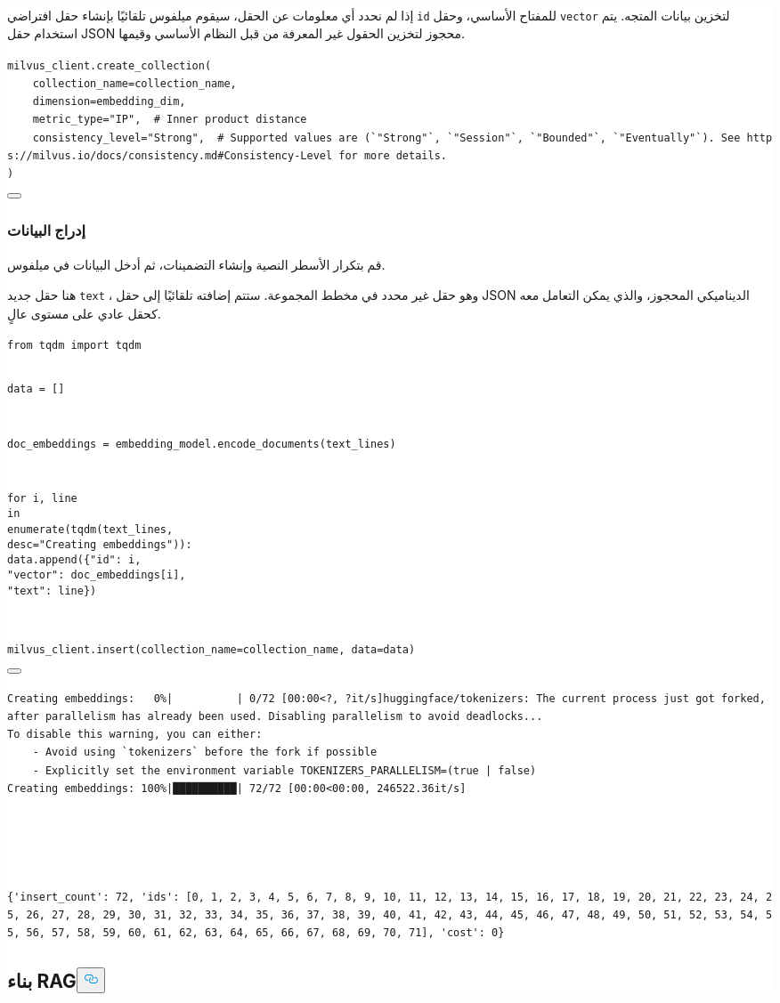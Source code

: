 <p>إذا لم نحدد أي معلومات عن الحقل، سيقوم ميلفوس تلقائيًا بإنشاء حقل افتراضي <code translate="no">id</code> للمفتاح الأساسي، وحقل <code translate="no">vector</code> لتخزين بيانات المتجه. يتم استخدام حقل JSON محجوز لتخزين الحقول غير المعرفة من قبل النظام الأساسي وقيمها.</p>
<pre><code translate="no" class="language-python">milvus_client.create_collection(
    collection_name=collection_name,
    dimension=embedding_dim,
    metric_type=<span class="hljs-string">&quot;IP&quot;</span>,  # Inner product distance
    consistency_level=<span class="hljs-string">&quot;Strong&quot;</span>,  # Supported values are (<span class="hljs-string">`&quot;Strong&quot;`</span>, <span class="hljs-string">`&quot;Session&quot;`</span>, <span class="hljs-string">`&quot;Bounded&quot;`</span>, <span class="hljs-string">`&quot;Eventually&quot;`</span>). See https:<span class="hljs-comment">//milvus.io/docs/consistency.md#Consistency-Level for more details.</span>
)
<button class="copy-code-btn"></button></code></pre>
<h3 id="Insert-data" class="common-anchor-header">إدراج البيانات</h3><p>قم بتكرار الأسطر النصية وإنشاء التضمينات، ثم أدخل البيانات في ميلفوس.</p>
<p>هنا حقل جديد <code translate="no">text</code> ، وهو حقل غير محدد في مخطط المجموعة. ستتم إضافته تلقائيًا إلى حقل JSON الديناميكي المحجوز، والذي يمكن التعامل معه كحقل عادي على مستوى عالٍ.</p>
<pre><code translate="no" class="language-python"><span class="hljs-keyword">from</span> tqdm <span class="hljs-keyword">import</span> tqdm

data = []

doc_embeddings = embedding_model.encode_documents(text_lines)

<span class="hljs-keyword">for</span> i, line <span class="hljs-keyword">in</span> <span class="hljs-built_in">enumerate</span>(tqdm(text_lines, desc=<span class="hljs-string">&quot;Creating embeddings&quot;</span>)):
    data.append({<span class="hljs-string">&quot;id&quot;</span>: i, <span class="hljs-string">&quot;vector&quot;</span>: doc_embeddings[i], <span class="hljs-string">&quot;text&quot;</span>: line})

milvus_client.insert(collection_name=collection_name, data=data)
<button class="copy-code-btn"></button></code></pre>
<pre><code translate="no">Creating embeddings:   0%|          | 0/72 [00:00&lt;?, ?it/s]huggingface/tokenizers: The current process just got forked, after parallelism has already been used. Disabling parallelism to avoid deadlocks...
To disable this warning, you can either:
    - Avoid using `tokenizers` before the fork if possible
    - Explicitly set the environment variable TOKENIZERS_PARALLELISM=(true | false)
Creating embeddings: 100%|██████████| 72/72 [00:00&lt;00:00, 246522.36it/s]





{'insert_count': 72, 'ids': [0, 1, 2, 3, 4, 5, 6, 7, 8, 9, 10, 11, 12, 13, 14, 15, 16, 17, 18, 19, 20, 21, 22, 23, 24, 25, 26, 27, 28, 29, 30, 31, 32, 33, 34, 35, 36, 37, 38, 39, 40, 41, 42, 43, 44, 45, 46, 47, 48, 49, 50, 51, 52, 53, 54, 55, 56, 57, 58, 59, 60, 61, 62, 63, 64, 65, 66, 67, 68, 69, 70, 71], 'cost': 0}
</code></pre>
<h2 id="Build-RAG" class="common-anchor-header">بناء RAG<button data-href="#Build-RAG" class="anchor-icon" translate="no">
      <svg translate="no"
        aria-hidden="true"
        focusable="false"
        height="20"
        version="1.1"
        viewBox="0 0 16 16"
        width="16"
      >
        <path
          fill="#0092E4"
          fill-rule="evenodd"
          d="M4 9h1v1H4c-1.5 0-3-1.69-3-3.5S2.55 3 4 3h4c1.45 0 3 1.69 3 3.5 0 1.41-.91 2.72-2 3.25V8.59c.58-.45 1-1.27 1-2.09C10 5.22 8.98 4 8 4H4c-.98 0-2 1.22-2 2.5S3 9 4 9zm9-3h-1v1h1c1 0 2 1.22 2 2.5S13.98 12 13 12H9c-.98 0-2-1.22-2-2.5 0-.83.42-1.64 1-2.09V6.25c-1.09.53-2 1.84-2 3.25C6 11.31 7.55 13 9 13h4c1.45 0 3-1.69 3-3.5S14.5 6 13 6z"
        ></path>